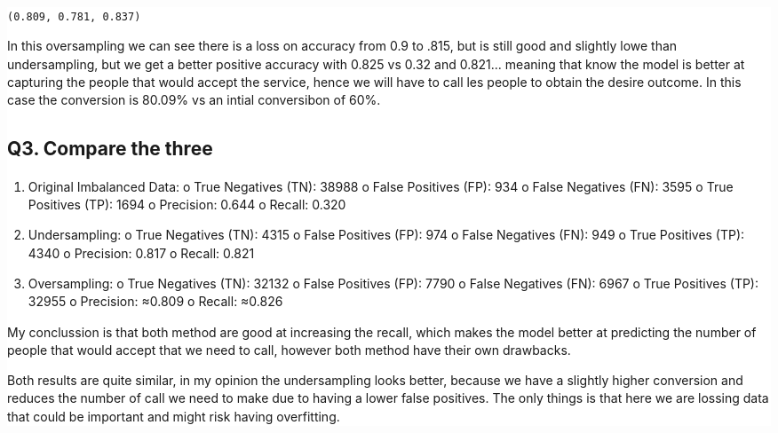 


    (0.809, 0.781, 0.837)



In this oversampling we can see there is a loss on accuracy from 0.9 to .815, but is still good and slightly lowe than undersampling, but we get a better positive accuracy with 0.825 vs 0.32 and 0.821... meaning that know the model is better at capturing the people that would accept the service, hence we will have to call les people to obtain the desire outcome. In this case the conversion is 80.09% vs an intial conversibon of 60%.

## Q3. Compare the three

1.	Original Imbalanced Data:
o	True Negatives (TN): 38988
o	False Positives (FP): 934
o	False Negatives (FN): 3595
o	True Positives (TP): 1694
o	Precision: 0.644
o	Recall: 0.320

2.	Undersampling:
o	True Negatives (TN): 4315
o	False Positives (FP): 974
o	False Negatives (FN): 949
o	True Positives (TP): 4340
o	Precision: 0.817
o	Recall: 0.821

3.	Oversampling:
o	True Negatives (TN): 32132
o	False Positives (FP): 7790
o	False Negatives (FN): 6967
o	True Positives (TP): 32955
o	Precision: ≈0.809
o	Recall: ≈0.826

My conclussion is that both method are good at increasing the recall, which makes the model better at predicting the number of people that would accept that we need to call, however both method have their own drawbacks.

Both results are quite similar, in my opinion the undersampling looks better, because we have a slightly higher conversion and reduces the number of call we need to make due to having a lower false positives. The only things is that here we are lossing data that could be important and might risk having overfitting.
